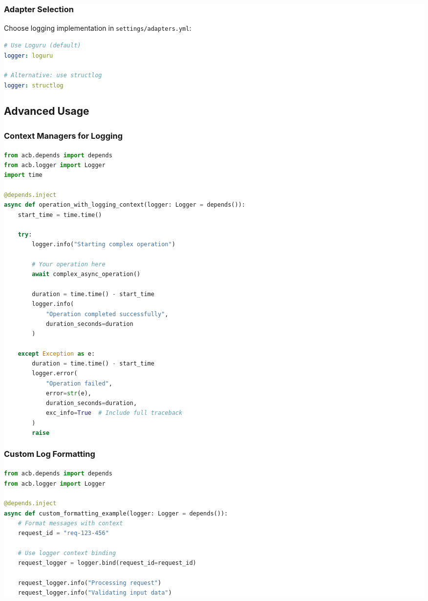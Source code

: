 ### Adapter Selection

Choose logging implementation in `settings/adapters.yml`:

```yaml
# Use Loguru (default)
logger: loguru

# Alternative: use structlog
logger: structlog
```

## Advanced Usage

### Context Managers for Logging

```python
from acb.depends import depends
from acb.logger import Logger
import time

@depends.inject
async def operation_with_logging_context(logger: Logger = depends()):
    start_time = time.time()

    try:
        logger.info("Starting complex operation")

        # Your operation here
        await complex_async_operation()

        duration = time.time() - start_time
        logger.info(
            "Operation completed successfully",
            duration_seconds=duration
        )

    except Exception as e:
        duration = time.time() - start_time
        logger.error(
            "Operation failed",
            error=str(e),
            duration_seconds=duration,
            exc_info=True  # Include full traceback
        )
        raise
```

### Custom Log Formatting

```python
from acb.depends import depends
from acb.logger import Logger

@depends.inject
async def custom_formatting_example(logger: Logger = depends()):
    # Format messages with context
    request_id = "req-123-456"

    # Use logger context binding
    request_logger = logger.bind(request_id=request_id)

    request_logger.info("Processing request")
    request_logger.info("Validating input data")
```